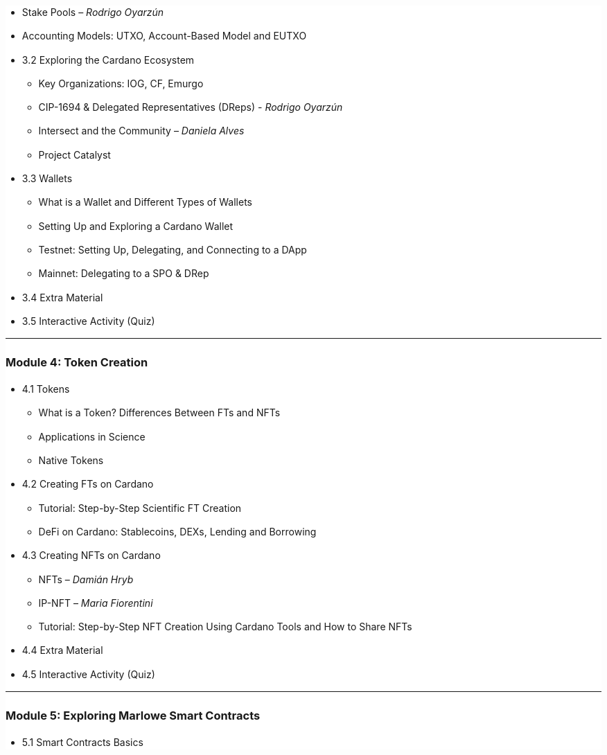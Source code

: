   * Stake Pools – *Rodrigo Oyarzún*

  * Accounting Models: UTXO, Account-Based Model and EUTXO

* 3.2 Exploring the Cardano Ecosystem

  * Key Organizations: IOG, CF, Emurgo

  * CIP-1694 & Delegated Representatives (DReps) \- *Rodrigo Oyarzún*

  * Intersect and the Community – *Daniela Alves*

  * Project Catalyst

* 3.3 Wallets

  * What is a Wallet and Different Types of Wallets

  * Setting Up and Exploring a Cardano Wallet

  * Testnet: Setting Up, Delegating, and Connecting to a DApp

  * Mainnet: Delegating to a SPO & DRep

* 3.4 Extra Material

* 3.5 Interactive Activity (Quiz)

---

### **Module 4: Token Creation**

* 4.1 Tokens

  * What is a Token? Differences Between FTs and NFTs

  * Applications in Science

  * Native Tokens

* 4.2 Creating FTs on Cardano

  * Tutorial: Step-by-Step Scientific FT Creation

  * DeFi on Cardano: Stablecoins, DEXs, Lending and Borrowing

* 4.3 Creating NFTs on Cardano

  * NFTs – *Damián Hryb*

  * IP-NFT – *Maria Fiorentini*

  * Tutorial: Step-by-Step NFT Creation Using Cardano Tools and How to Share NFTs

* 4.4 Extra Material

* 4.5 Interactive Activity (Quiz)

---

### **Module 5: Exploring Marlowe Smart Contracts**

* 5.1 Smart Contracts Basics
